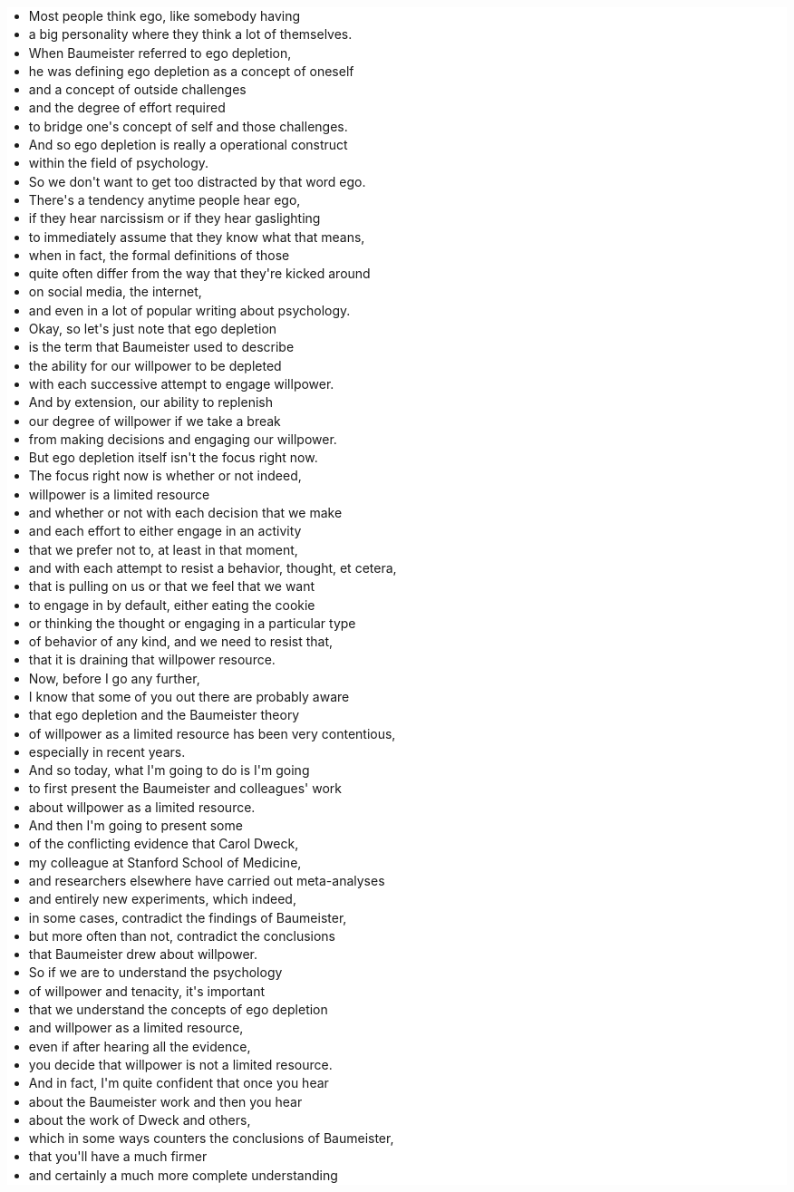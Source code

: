 *  Most people think ego, like somebody having
*  a big personality where they think a lot of themselves.
*  When Baumeister referred to ego depletion,
*  he was defining ego depletion as a concept of oneself
*  and a concept of outside challenges
*  and the degree of effort required
*  to bridge one's concept of self and those challenges.
*  And so ego depletion is really a operational construct
*  within the field of psychology.
*  So we don't want to get too distracted by that word ego.
*  There's a tendency anytime people hear ego,
*  if they hear narcissism or if they hear gaslighting
*  to immediately assume that they know what that means,
*  when in fact, the formal definitions of those
*  quite often differ from the way that they're kicked around
*  on social media, the internet,
*  and even in a lot of popular writing about psychology.
*  Okay, so let's just note that ego depletion
*  is the term that Baumeister used to describe
*  the ability for our willpower to be depleted
*  with each successive attempt to engage willpower.
*  And by extension, our ability to replenish
*  our degree of willpower if we take a break
*  from making decisions and engaging our willpower.
*  But ego depletion itself isn't the focus right now.
*  The focus right now is whether or not indeed,
*  willpower is a limited resource
*  and whether or not with each decision that we make
*  and each effort to either engage in an activity
*  that we prefer not to, at least in that moment,
*  and with each attempt to resist a behavior, thought, et cetera,
*  that is pulling on us or that we feel that we want
*  to engage in by default, either eating the cookie
*  or thinking the thought or engaging in a particular type
*  of behavior of any kind, and we need to resist that,
*  that it is draining that willpower resource.
*  Now, before I go any further,
*  I know that some of you out there are probably aware
*  that ego depletion and the Baumeister theory
*  of willpower as a limited resource has been very contentious,
*  especially in recent years.
*  And so today, what I'm going to do is I'm going
*  to first present the Baumeister and colleagues' work
*  about willpower as a limited resource.
*  And then I'm going to present some
*  of the conflicting evidence that Carol Dweck,
*  my colleague at Stanford School of Medicine,
*  and researchers elsewhere have carried out meta-analyses
*  and entirely new experiments, which indeed,
*  in some cases, contradict the findings of Baumeister,
*  but more often than not, contradict the conclusions
*  that Baumeister drew about willpower.
*  So if we are to understand the psychology
*  of willpower and tenacity, it's important
*  that we understand the concepts of ego depletion
*  and willpower as a limited resource,
*  even if after hearing all the evidence,
*  you decide that willpower is not a limited resource.
*  And in fact, I'm quite confident that once you hear
*  about the Baumeister work and then you hear
*  about the work of Dweck and others,
*  which in some ways counters the conclusions of Baumeister,
*  that you'll have a much firmer
*  and certainly a much more complete understanding